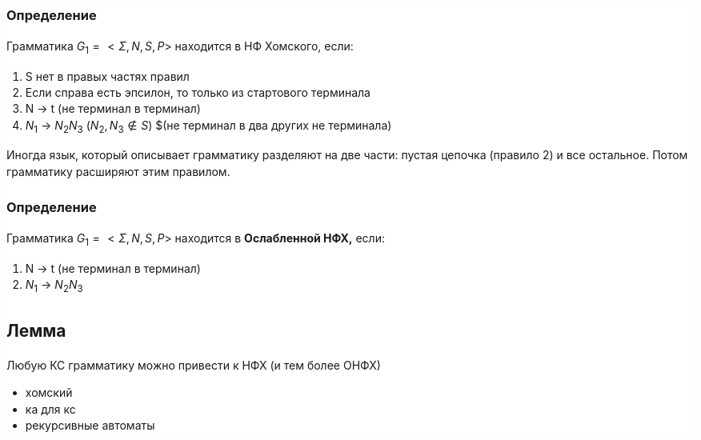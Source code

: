 ### Определение
Грамматика $G_1 = <\Sigma, N, S, P>$ находится в НФ Хомского, если:
1. S нет в правых частях правил
2. Если справа есть эпсилон, то только из стартового терминала
3. N -> t (не терминал в терминал)
4. $N_1$ -> $N_2N_3$ ($N_2, N_3 \notin S$) $(не терминал в два других не терминала)

Иногда язык, который описывает грамматику разделяют на две части: пустая цепочка (правило 2) и все остальное. Потом грамматику расширяют этим правилом. 

### Определение
Грамматика $G_1 = <\Sigma, N, S, P>$ находится в **Ослабленной НФХ,** если:
1. N -> t (не терминал в терминал)
2. $N_1$ -> $N_2N_3$ 

## Лемма
Любую КС грамматику можно привести к НФХ (и тем более ОНФХ)



* хомский
* ка для кс
* рекурсивные автоматы
